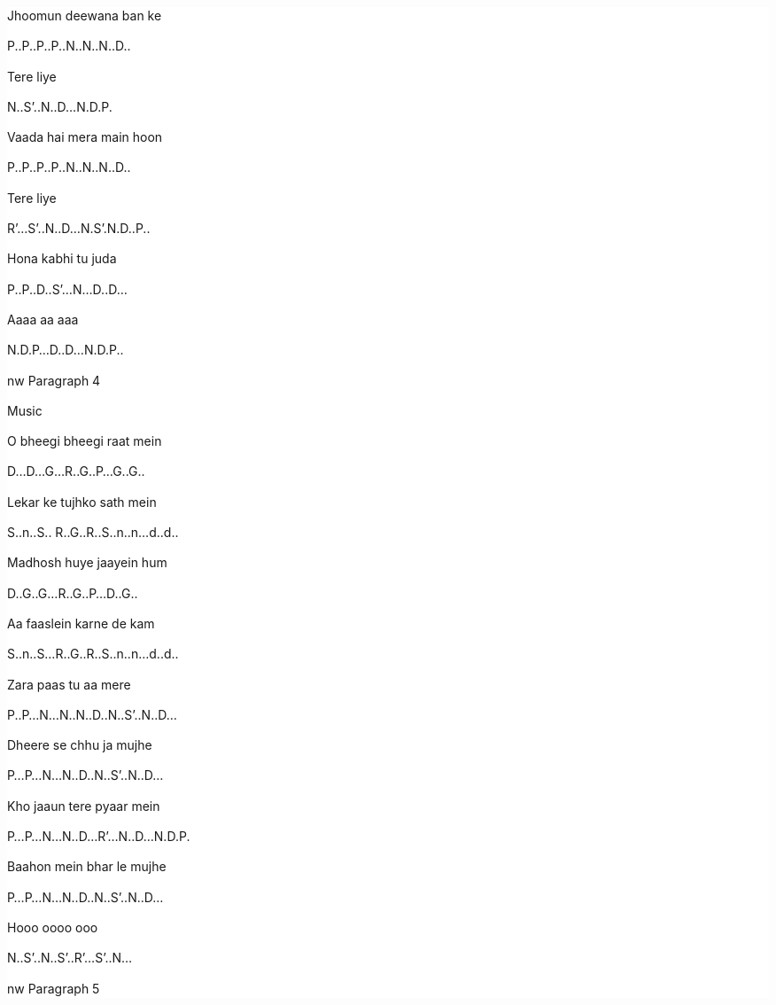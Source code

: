 Jhoomun deewana ban ke

P..P..P..P..N..N..N..D..

Tere liye

N..S’..N..D…N.D.P.

Vaada hai mera main hoon

P..P..P..P..N..N..N..D..

Tere liye

R’…S’..N..D…N.S’.N.D..P..

Hona kabhi tu juda

P..P..D..S’…N…D..D…

Aaaa aa aaa

N.D.P…D..D…N.D.P..

nw Paragraph 4

Music

O bheegi bheegi raat mein

D…D…G…R..G..P…G..G..

Lekar ke tujhko sath mein

S..n..S.. R..G..R..S..n..n…d..d..

Madhosh huye jaayein hum

D..G..G…R..G..P…D..G..

Aa faaslein karne de kam

S..n..S…R..G..R..S..n..n…d..d..

Zara paas tu aa mere

P..P…N…N..N..D..N..S’..N..D…

Dheere se chhu ja mujhe

P…P…N…N..D..N..S’..N..D…

Kho jaaun tere pyaar mein

P…P…N…N..D…R’…N..D…N.D.P.

Baahon mein bhar le mujhe

P…P…N…N..D..N..S’..N..D…

Hooo oooo ooo

N..S’..N..S’..R’…S’..N…

nw Paragraph 5
